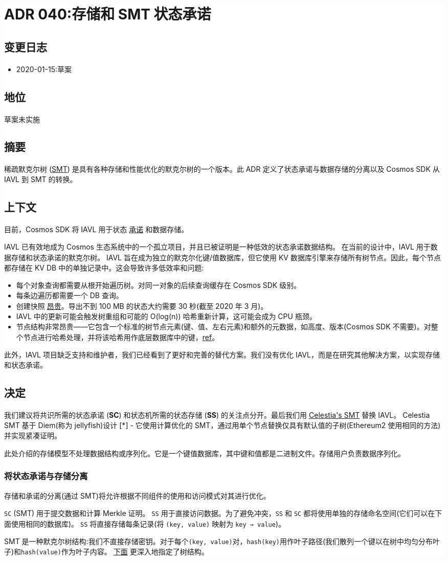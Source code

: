 # ADR 040:存储和 SMT 状态承诺

## 变更日志

- 2020-01-15:草案

## 地位

草案未实施

## 摘要

稀疏默克尔树 ([SMT](https://osf.io/8mcnh/)) 是具有各种存储和性能优化的默克尔树的一个版本。此 ADR 定义了状态承诺与数据存储的分离以及 Cosmos SDK 从 IAVL 到 SMT 的转换。

##  上下文

目前，Cosmos SDK 将 IAVL 用于状态 [承诺](https://cryptography.fandom.com/wiki/Commitment_scheme) 和数据存储。

IAVL 已有效地成为 Cosmos 生态系统中的一个孤立项目，并且已被证明是一种低效的状态承诺数据结构。
在当前的设计中，IAVL 用于数据存储和状态承诺的默克尔树。 IAVL 旨在成为独立的默克尔化键/值数据库，但它使用 KV 数据库引擎来存储所有树节点。因此，每个节点都存储在 KV DB 中的单独记录中。这会导致许多低效率和问题:

+ 每个对象查询都需要从根开始遍历树。对同一对象的后续查询缓存在 Cosmos SDK 级别。
+ 每条边遍历都需要一个 DB 查询。
+ 创建快照 [昂贵](https://github.com/cosmos/cosmos-sdk/issues/7215#issuecomment-684804950)。导出不到 100 MB 的状态大约需要 30 秒(截至 2020 年 3 月)。
+ IAVL 中的更新可能会触发树重组和可能的 O(log(n)) 哈希重新计算，这可能会成为 CPU 瓶颈。
+ 节点结构非常昂贵——它包含一个标准的树节点元素(键、值、左右元素)和额外的元数据，如高度、版本(Cosmos SDK 不需要)。对整个节点进行哈希处理，并将该哈希用作底层数据库中的键，[ref](https://github.com/cosmos/iavl/blob/master/docs/node/node.md
)。

此外，IAVL 项目缺乏支持和维护者，我们已经看到了更好和完善的替代方案。我们没有优化 IAVL，而是在研究其他解决方案，以实现存储和状态承诺。

## 决定

我们建议将共识所需的状态承诺 (**SC**) 和状态机所需的状态存储 (**SS**) 的关注点分开。最后我们用 [Celestia's SMT](https://github.com/lazyledger/smt) 替换 IAVL。 Celestia SMT 基于 Diem(称为 jellyfish)设计 [*] - 它使用计算优化的 SMT，通过用单个节点替换仅具有默认值的子树(Ethereum2 使用相同的方法)并实现紧凑证明。

此处介绍的存储模型不处理数据结构或序列化。它是一个键值数据库，其中键和值都是二进制文件。存储用户负责数据序列化。

### 将状态承诺与存储分离

存储和承诺的分离(通过 SMT)将允许根据不同组件的使用和访问模式对其进行优化。

`SC` (SMT) 用于提交数据和计算 Merkle 证明。 `SS` 用于直接访问数据。为了避免冲突，`SS` 和 `SC` 都将使用单独的存储命名空间(它们可以在下面使用相同的数据库)。 `SS` 将直接存储每条记录(将 `(key, value)` 映射为 `key → value`)。

SMT 是一种默克尔树结构:我们不直接存储密钥。对于每个`(key, value)`对，`hash(key)`用作叶子路径(我们散列一个键以在树中均匀分布叶子)和`hash(value)`作为叶子内容。 [下面](#smt-for-state-commitment) 更深入地指定了树结构。
